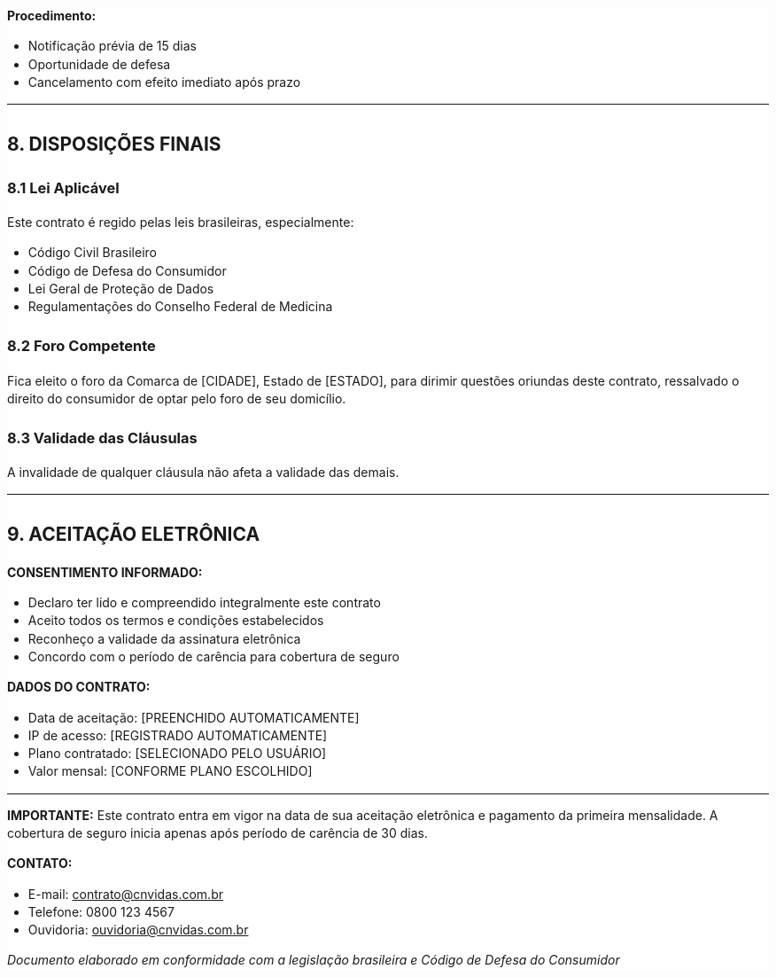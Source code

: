 **Procedimento:**
- Notificação prévia de 15 dias
- Oportunidade de defesa
- Cancelamento com efeito imediato após prazo

---

## 8. DISPOSIÇÕES FINAIS

### 8.1 Lei Aplicável
Este contrato é regido pelas leis brasileiras, especialmente:
- Código Civil Brasileiro
- Código de Defesa do Consumidor
- Lei Geral de Proteção de Dados
- Regulamentações do Conselho Federal de Medicina

### 8.2 Foro Competente
Fica eleito o foro da Comarca de [CIDADE], Estado de [ESTADO], para dirimir questões oriundas deste contrato, ressalvado o direito do consumidor de optar pelo foro de seu domicílio.

### 8.3 Validade das Cláusulas
A invalidade de qualquer cláusula não afeta a validade das demais.

---

## 9. ACEITAÇÃO ELETRÔNICA

**CONSENTIMENTO INFORMADO:**
- Declaro ter lido e compreendido integralmente este contrato
- Aceito todos os termos e condições estabelecidos
- Reconheço a validade da assinatura eletrônica
- Concordo com o período de carência para cobertura de seguro

**DADOS DO CONTRATO:**
- Data de aceitação: [PREENCHIDO AUTOMATICAMENTE]
- IP de acesso: [REGISTRADO AUTOMATICAMENTE]
- Plano contratado: [SELECIONADO PELO USUÁRIO]
- Valor mensal: [CONFORME PLANO ESCOLHIDO]

---

**IMPORTANTE:** Este contrato entra em vigor na data de sua aceitação eletrônica e pagamento da primeira mensalidade. A cobertura de seguro inicia apenas após período de carência de 30 dias.

**CONTATO:**
- E-mail: contrato@cnvidas.com.br
- Telefone: 0800 123 4567
- Ouvidoria: ouvidoria@cnvidas.com.br

*Documento elaborado em conformidade com a legislação brasileira e Código de Defesa do Consumidor*
